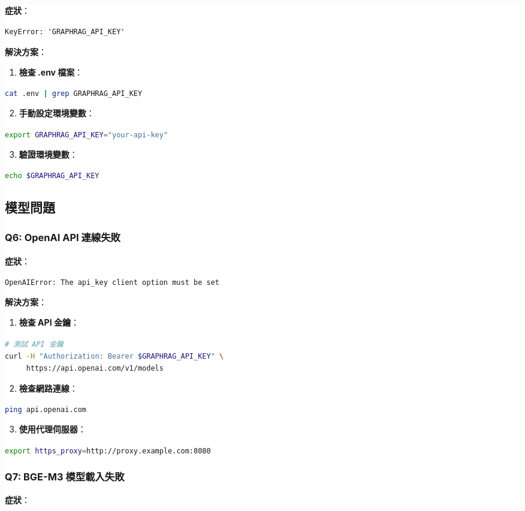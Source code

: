 **症狀**：

```
KeyError: 'GRAPHRAG_API_KEY'
```

**解決方案**：

1. **檢查 .env 檔案**：

```bash
cat .env | grep GRAPHRAG_API_KEY
```

2. **手動設定環境變數**：

```bash
export GRAPHRAG_API_KEY="your-api-key"
```

3. **驗證環境變數**：

```bash
echo $GRAPHRAG_API_KEY
```

## 模型問題

### Q6: OpenAI API 連線失敗

**症狀**：

```
OpenAIError: The api_key client option must be set
```

**解決方案**：

1. **檢查 API 金鑰**：

```bash
# 測試 API 金鑰
curl -H "Authorization: Bearer $GRAPHRAG_API_KEY" \
     https://api.openai.com/v1/models
```

2. **檢查網路連線**：

```bash
ping api.openai.com
```

3. **使用代理伺服器**：

```bash
export https_proxy=http://proxy.example.com:8080
```

### Q7: BGE-M3 模型載入失敗

**症狀**：
